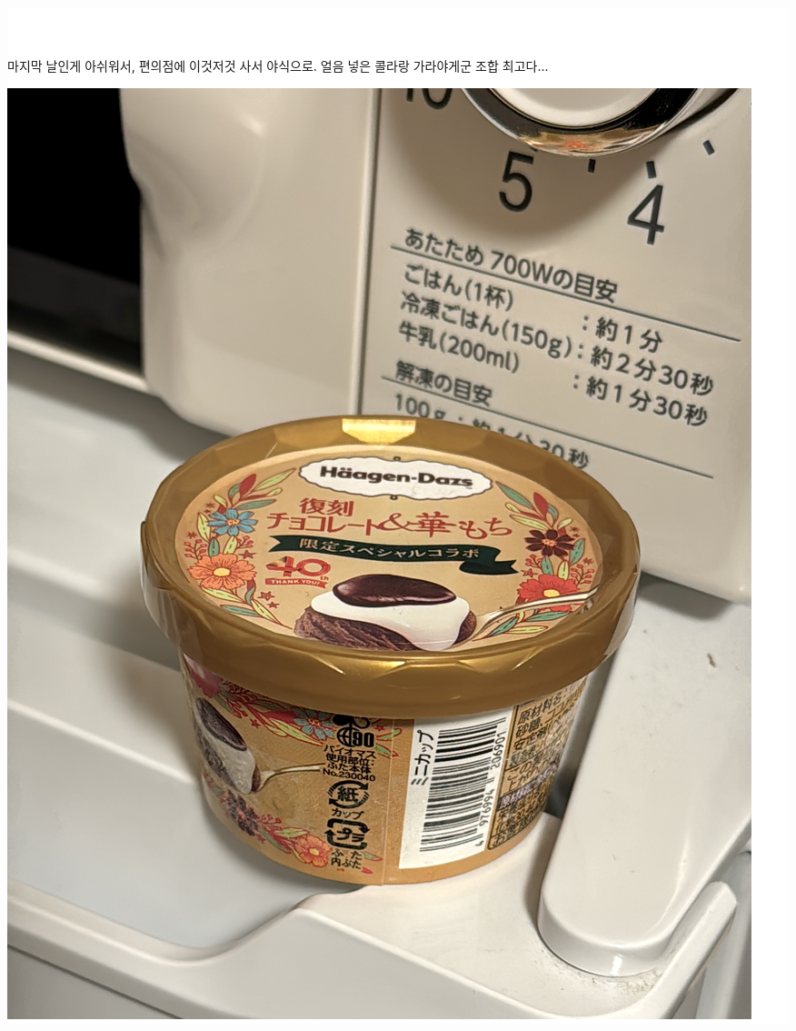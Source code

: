
<br><br>

마지막 날인게 아쉬워서, 편의점에 이것저것 사서 야식으로.
얼음 넣은 콜라랑 가라야게군 조합 최고다...

<div class="image-group">
    <div class="image-item">
        <img src="/assets/images/2025-01-05-osaka-travel-for-6-days-5-nights/60-fifth-day-snack.jpeg" alt="하겐다즈 초코모찌맛"/>
    </div>
    <div class="image-item">